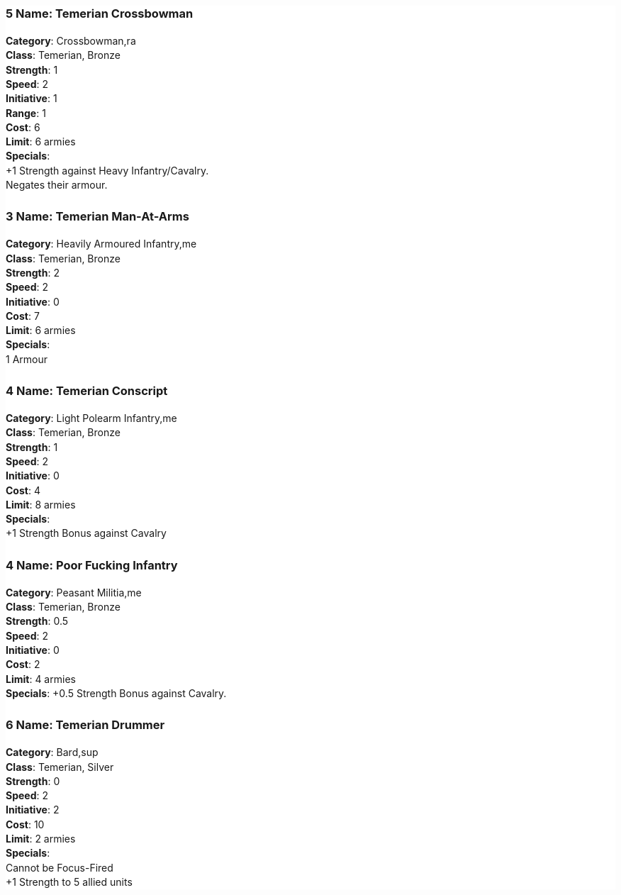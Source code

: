 ### 5 Name: Temerian Crossbowman

**Category**: Crossbowman,ra  
**Class**: Temerian, Bronze  
**Strength**: 1  
**Speed**: 2  
**Initiative**: 1  
**Range**: 1  
**Cost**: 6  
**Limit**: 6 armies  
**Specials**:  
+1 Strength against Heavy Infantry/Cavalry.  
Negates their armour.

### 3 Name: Temerian Man-At-Arms

**Category**: Heavily Armoured Infantry,me  
**Class**: Temerian, Bronze  
**Strength**: 2  
**Speed**: 2  
**Initiative**: 0  
**Cost**: 7  
**Limit**: 6 armies  
**Specials**:  
1 Armour

### 4 Name: Temerian Conscript

**Category**: Light Polearm Infantry,me  
**Class**: Temerian, Bronze  
**Strength**: 1  
**Speed**: 2  
**Initiative**: 0  
**Cost**: 4  
**Limit**: 8 armies  
**Specials**:  
+1 Strength Bonus against Cavalry

### 4 Name: Poor Fucking Infantry

**Category**: Peasant Militia,me  
**Class**: Temerian, Bronze  
**Strength**: 0.5  
**Speed**: 2  
**Initiative**: 0  
**Cost**: 2  
**Limit**: 4 armies  
**Specials**: +0.5 Strength Bonus against Cavalry.

### 6 Name: Temerian Drummer

**Category**: Bard,sup  
**Class**: Temerian, Silver  
**Strength**: 0  
**Speed**: 2  
**Initiative**: 2  
**Cost**: 10  
**Limit**: 2 armies  
**Specials**:  
Cannot be Focus-Fired  
+1 Strength to 5 allied units
